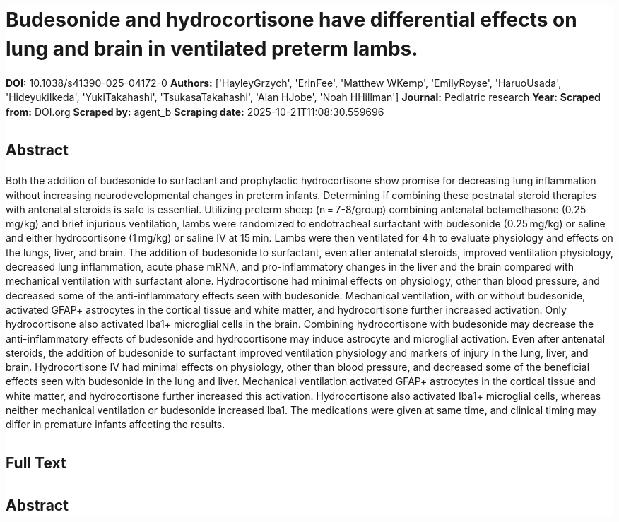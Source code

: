 # Budesonide and hydrocortisone have differential effects on lung and brain in ventilated preterm lambs.

**DOI:** 10.1038/s41390-025-04172-0
**Authors:** ['HayleyGrzych', 'ErinFee', 'Matthew WKemp', 'EmilyRoyse', 'HaruoUsada', 'HideyukiIkeda', 'YukiTakahashi', 'TsukasaTakahashi', 'Alan HJobe', 'Noah HHillman']
**Journal:** Pediatric research
**Year:** 
**Scraped from:** DOI.org
**Scraped by:** agent_b
**Scraping date:** 2025-10-21T11:08:30.559696

## Abstract

Both the addition of budesonide to surfactant and prophylactic hydrocortisone show promise for decreasing lung inflammation without increasing neurodevelopmental changes in preterm infants. Determining if combining these postnatal steroid therapies with antenatal steroids is safe is essential.
Utilizing preterm sheep (n = 7-8/group) combining antenatal betamethasone (0.25 mg/kg) and brief injurious ventilation, lambs were randomized to endotracheal surfactant with budesonide (0.25 mg/kg) or saline and either hydrocortisone (1 mg/kg) or saline IV at 15 min. Lambs were then ventilated for 4 h to evaluate physiology and effects on the lungs, liver, and brain.
The addition of budesonide to surfactant, even after antenatal steroids, improved ventilation physiology, decreased lung inflammation, acute phase mRNA, and pro-inflammatory changes in the liver and the brain compared with mechanical ventilation with surfactant alone. Hydrocortisone had minimal effects on physiology, other than blood pressure, and decreased some of the anti-inflammatory effects seen with budesonide. Mechanical ventilation, with or without budesonide, activated GFAP+ astrocytes in the cortical tissue and white matter, and hydrocortisone further increased activation. Only hydrocortisone also activated Iba1+ microglial cells in the brain.
Combining hydrocortisone with budesonide may decrease the anti-inflammatory effects of budesonide and hydrocortisone may induce astrocyte and microglial activation.
Even after antenatal steroids, the addition of budesonide to surfactant improved ventilation physiology and markers of injury in the lung, liver, and brain. Hydrocortisone IV had minimal effects on physiology, other than blood pressure, and decreased some of the beneficial effects seen with budesonide in the lung and liver. Mechanical ventilation activated GFAP+ astrocytes in the cortical tissue and white matter, and hydrocortisone further increased this activation. Hydrocortisone also activated Iba1+ microglial cells, whereas neither mechanical ventilation or budesonide increased Iba1. The medications were given at same time, and clinical timing may differ in premature infants affecting the results.

## Full Text

## Abstract